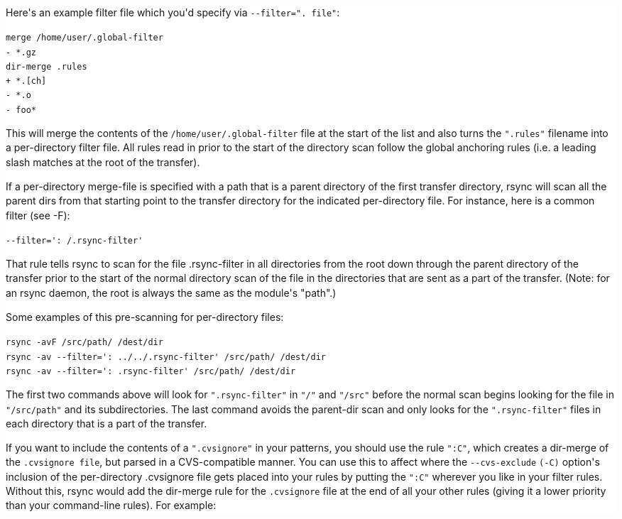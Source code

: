 Here's an example filter file which you'd specify via
`--filter=". file"`:

```
merge /home/user/.global-filter
- *.gz
dir-merge .rules
+ *.[ch]
- *.o
- foo*
```

This will merge the contents of the `/home/user/.global-filter`
file at the start of the list and also turns the `".rules"`
filename into a per-directory filter file.  All rules read in
prior to the start of the directory scan follow the global
anchoring rules (i.e. a leading slash matches at the root of the
transfer).

If a per-directory merge-file is specified with a path that is a
parent directory of the first transfer directory, rsync will scan
all the parent dirs from that starting point to the transfer
directory for the indicated per-directory file.  For instance,
here is a common filter (see -F):

```
--filter=': /.rsync-filter'
```

That rule tells rsync to scan for the file .rsync-filter in all
directories from the root down through the parent directory of
the transfer prior to the start of the normal directory scan of
the file in the directories that are sent as a part of the
transfer. (Note: for an rsync daemon, the root is always the same
as the module's "path".)

Some examples of this pre-scanning for per-directory files:

```
rsync -avF /src/path/ /dest/dir
rsync -av --filter=': ../../.rsync-filter' /src/path/ /dest/dir
rsync -av --filter=': .rsync-filter' /src/path/ /dest/dir
```

The first two commands above will look for `".rsync-filter"` in `"/"`
and `"/src"` before the normal scan begins looking for the file in
`"/src/path"` and its subdirectories.  The last command avoids the
parent-dir scan and only looks for the `".rsync-filter"` files in
each directory that is a part of the transfer.

If you want to include the contents of a `".cvsignore"` in your
patterns, you should use the rule `":C"`, which creates a dir-merge
of the `.cvsignore file`, but parsed in a CVS-compatible manner.
You can use this to affect where the `--cvs-exclude` `(-C)` option's
inclusion of the per-directory .cvsignore file gets placed into
your rules by putting the `":C"` wherever you like in your filter
rules.  Without this, rsync would add the dir-merge rule for the
`.cvsignore` file at the end of all your other rules (giving it a
lower priority than your command-line rules).  For example:
